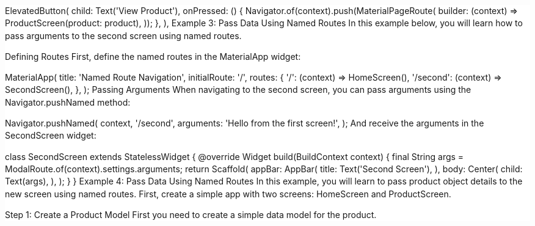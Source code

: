 ElevatedButton(
  child: Text('View Product'),
  onPressed: () {
    Navigator.of(context).push(MaterialPageRoute(
      builder: (context) => ProductScreen(product: product),
    ));
  },
),
Example 3: Pass Data Using Named Routes
In this example below, you will learn how to pass arguments to the second screen using named routes.

Defining Routes
First, define the named routes in the MaterialApp widget:

MaterialApp(
  title: 'Named Route Navigation',
  initialRoute: '/',
  routes: {
    '/': (context) => HomeScreen(),
    '/second': (context) => SecondScreen(),
  },
);
Passing Arguments
When navigating to the second screen, you can pass arguments using the Navigator.pushNamed method:

Navigator.pushNamed(
  context,
  '/second',
  arguments: 'Hello from the first screen!',
);
And receive the arguments in the SecondScreen widget:

class SecondScreen extends StatelessWidget {
  @override
  Widget build(BuildContext context) {
    final String args = ModalRoute.of(context).settings.arguments;
    return Scaffold(
      appBar: AppBar(
        title: Text('Second Screen'),
      ),
      body: Center(
        child: Text(args),
      ),
    );
  }
}
Example 4: Pass Data Using Named Routes
In this example, you will learn to pass product object details to the new screen using named routes. First, create a simple app with two screens: HomeScreen and ProductScreen.

Step 1: Create a Product Model
First you need to create a simple data model for the product.
